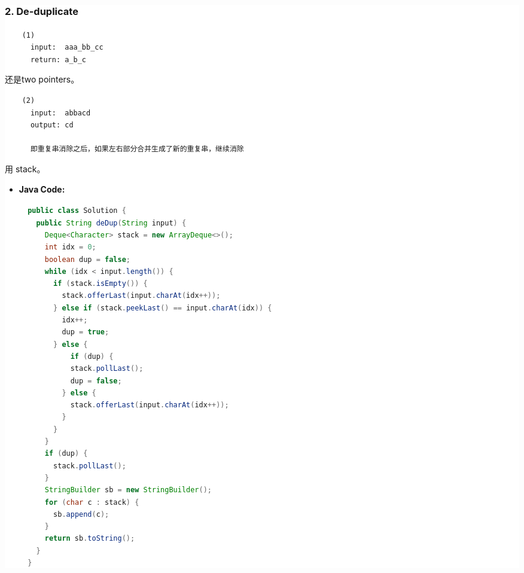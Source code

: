 ### 2. De-duplicate

```text
    (1)
      input:  aaa_bb_cc
      return: a_b_c
```

还是two pointers。

```text
    (2)
      input:  abbacd
      output: cd

      即重复串消除之后，如果左右部分合并生成了新的重复串，继续消除
```

用 stack。

* **Java Code:**

  ```java
    public class Solution {
      public String deDup(String input) {
        Deque<Character> stack = new ArrayDeque<>();
        int idx = 0;
        boolean dup = false;
        while (idx < input.length()) {
          if (stack.isEmpty()) {
            stack.offerLast(input.charAt(idx++));
          } else if (stack.peekLast() == input.charAt(idx)) {
            idx++;
            dup = true;
          } else {
              if (dup) {
              stack.pollLast();
              dup = false;
            } else {
              stack.offerLast(input.charAt(idx++));
            }
          }
        }
        if (dup) {
          stack.pollLast();
        }
        StringBuilder sb = new StringBuilder();
        for (char c : stack) {
          sb.append(c);
        }
        return sb.toString();
      }
    }
  ```
